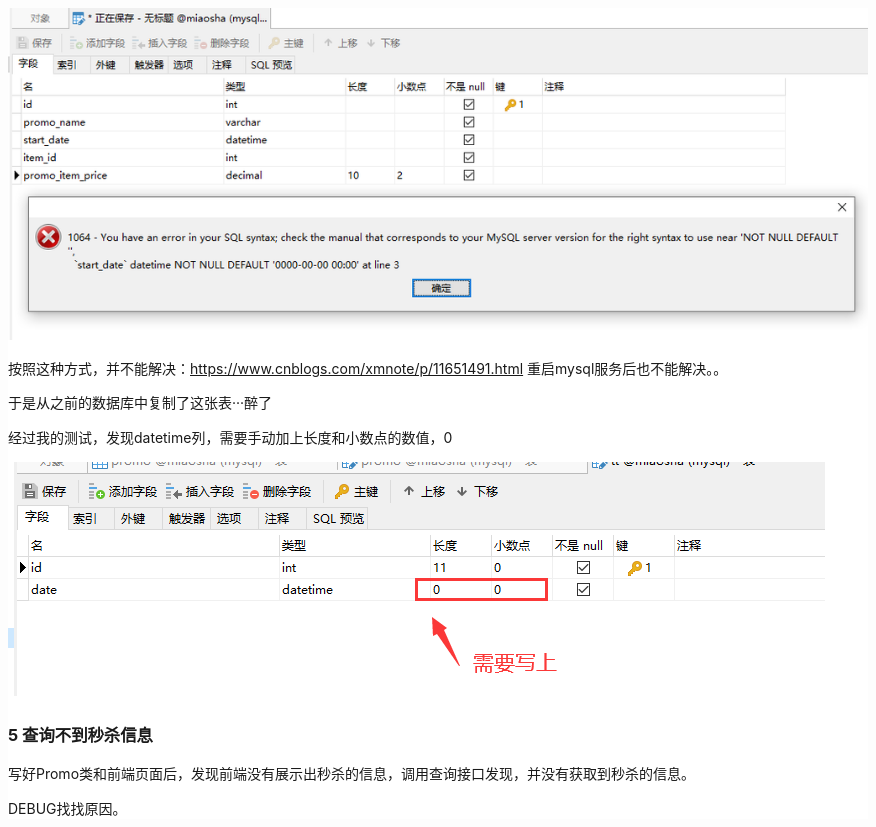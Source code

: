 ![image-20201209205101903](秒杀项目——笔记.assets/image-20201209205101903.png)

按照这种方式，并不能解决：https://www.cnblogs.com/xmnote/p/11651491.html 重启mysql服务后也不能解决。。

于是从之前的数据库中复制了这张表···醉了

经过我的测试，发现datetime列，需要手动加上长度和小数点的数值，0

![image-20201209210027253](秒杀项目——笔记.assets/image-20201209210027253.png)

### 5 查询不到秒杀信息

写好Promo类和前端页面后，发现前端没有展示出秒杀的信息，调用查询接口发现，并没有获取到秒杀的信息。

DEBUG找找原因。
